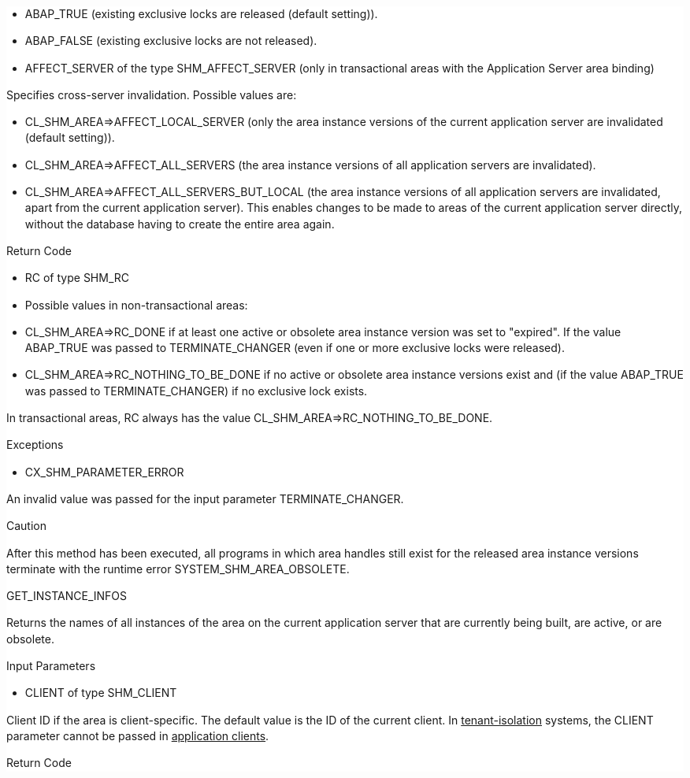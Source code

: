 -   ABAP\_TRUE (existing exclusive locks are released (default setting)).

-   ABAP\_FALSE (existing exclusive locks are not released).

-   AFFECT\_SERVER of the type SHM\_AFFECT\_SERVER (only in transactional areas with the Application Server area binding)

Specifies cross-server invalidation. Possible values are:

-   CL\_SHM\_AREA=>AFFECT\_LOCAL\_SERVER (only the area instance versions of the current application server are invalidated (default setting)).

-   CL\_SHM\_AREA=>AFFECT\_ALL\_SERVERS (the area instance versions of all application servers are invalidated).

-   CL\_SHM\_AREA=>AFFECT\_ALL\_SERVERS\_BUT\_LOCAL (the area instance versions of all application servers are invalidated, apart from the current application server). This enables changes to be made to areas of the current application server directly, without the database having to create the entire area again.

Return Code

-   RC of type SHM\_RC

-   Possible values in non-transactional areas:

-   CL\_SHM\_AREA=>RC\_DONE if at least one active or obsolete area instance version was set to "expired". If the value ABAP\_TRUE was passed to TERMINATE\_CHANGER (even if one or more exclusive locks were released).

-   CL\_SHM\_AREA=>RC\_NOTHING\_TO\_BE\_DONE if no active or obsolete area instance versions exist and (if the value ABAP\_TRUE was passed to TERMINATE\_CHANGER) if no exclusive lock exists.

In transactional areas, RC always has the value CL\_SHM\_AREA=>RC\_NOTHING\_TO\_BE\_DONE.

Exceptions

-   CX\_SHM\_PARAMETER\_ERROR

An invalid value was passed for the input parameter TERMINATE\_CHANGER.

Caution

After this method has been executed, all programs in which area handles still exist for the released area instance versions terminate with the runtime error SYSTEM\_SHM\_AREA\_OBSOLETE.

GET\_INSTANCE\_INFOS

Returns the names of all instances of the area on the current application server that are currently being built, are active, or are obsolete.

Input Parameters

-   CLIENT of type SHM\_CLIENT

Client ID if the area is client-specific. The default value is the ID of the current client. In [tenant-isolation](javascript:call_link\('abentenant_isolation_glosry.htm'\) "Glossary Entry") systems, the CLIENT parameter cannot be passed in [application clients](javascript:call_link\('abenapplication_client_glosry.htm'\) "Glossary Entry").

Return Code
